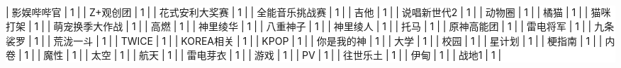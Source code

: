 | 影娱哔哔官 | 1 |
| Z+观创团 | 1 |
| 花式安利大奖赛 | 1 |
| 全能音乐挑战赛 | 1 |
| 吉他 | 1 |
| 说唱新世代2 | 1 |
| 动物圈 | 1 |
| 橘猫 | 1 |
| 猫咪打架 | 1 |
| 萌宠换季大作战 | 1 |
| 高燃 | 1 |
| 神里绫华 | 1 |
| 八重神子 | 1 |
| 神里绫人 | 1 |
| 托马 | 1 |
| 原神高能团 | 1 |
| 雷电将军 | 1 |
| 九条裟罗 | 1 |
| 荒泷一斗 | 1 |
| TWICE | 1 |
| KOREA相关 | 1 |
| KPOP | 1 |
| 你是我的神 | 1 |
| 大学 | 1 |
| 校园 | 1 |
| 星计划 | 1 |
| 梗指南 | 1 |
| 内卷 | 1 |
| 魔性 | 1 |
| 太空 | 1 |
| 航天 | 1 |
| 雷电芽衣 | 1 |
| 游戏 | 1 |
| PV | 1 |
| 往世乐土 | 1 |
| 伊甸 | 1 |
| 战地1 | 1 |